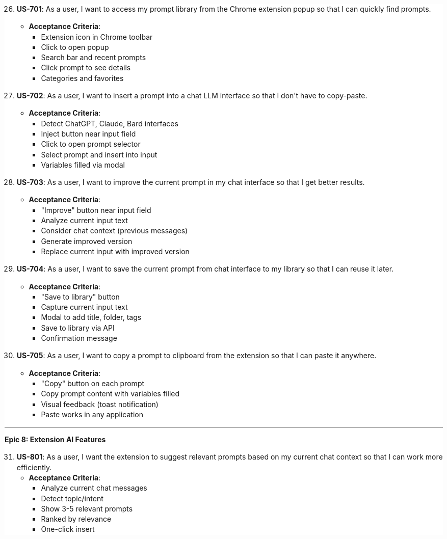26. **US-701**: As a user, I want to access my prompt library from the Chrome extension popup so that I can quickly find prompts.
    - **Acceptance Criteria**:
      - Extension icon in Chrome toolbar
      - Click to open popup
      - Search bar and recent prompts
      - Click prompt to see details
      - Categories and favorites

27. **US-702**: As a user, I want to insert a prompt into a chat LLM interface so that I don't have to copy-paste.
    - **Acceptance Criteria**:
      - Detect ChatGPT, Claude, Bard interfaces
      - Inject button near input field
      - Click to open prompt selector
      - Select prompt and insert into input
      - Variables filled via modal

28. **US-703**: As a user, I want to improve the current prompt in my chat interface so that I get better results.
    - **Acceptance Criteria**:
      - "Improve" button near input field
      - Analyze current input text
      - Consider chat context (previous messages)
      - Generate improved version
      - Replace current input with improved version

29. **US-704**: As a user, I want to save the current prompt from chat interface to my library so that I can reuse it later.
    - **Acceptance Criteria**:
      - "Save to library" button
      - Capture current input text
      - Modal to add title, folder, tags
      - Save to library via API
      - Confirmation message

30. **US-705**: As a user, I want to copy a prompt to clipboard from the extension so that I can paste it anywhere.
    - **Acceptance Criteria**:
      - "Copy" button on each prompt
      - Copy prompt content with variables filled
      - Visual feedback (toast notification)
      - Paste works in any application

---

**Epic 8: Extension AI Features**

31. **US-801**: As a user, I want the extension to suggest relevant prompts based on my current chat context so that I can work more efficiently.
    - **Acceptance Criteria**:
      - Analyze current chat messages
      - Detect topic/intent
      - Show 3-5 relevant prompts
      - Ranked by relevance
      - One-click insert
